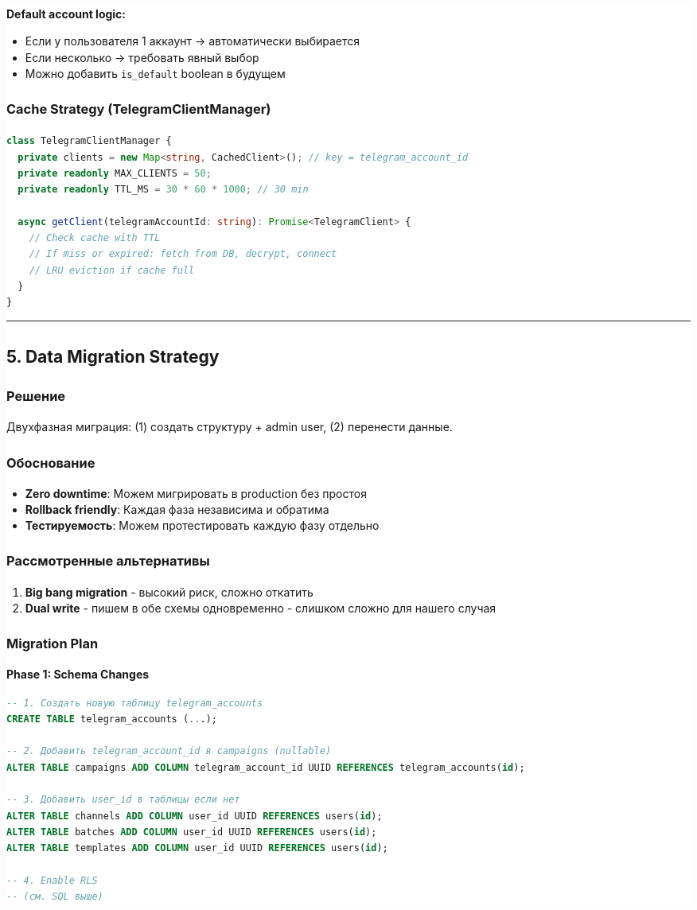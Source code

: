**Default account logic:**
- Если у пользователя 1 аккаунт → автоматически выбирается
- Если несколько → требовать явный выбор
- Можно добавить `is_default` boolean в будущем

### Cache Strategy (TelegramClientManager)

```typescript
class TelegramClientManager {
  private clients = new Map<string, CachedClient>(); // key = telegram_account_id
  private readonly MAX_CLIENTS = 50;
  private readonly TTL_MS = 30 * 60 * 1000; // 30 min

  async getClient(telegramAccountId: string): Promise<TelegramClient> {
    // Check cache with TTL
    // If miss or expired: fetch from DB, decrypt, connect
    // LRU eviction if cache full
  }
}
```

---

## 5. Data Migration Strategy

### Решение
Двухфазная миграция: (1) создать структуру + admin user, (2) перенести данные.

### Обоснование
- **Zero downtime**: Можем мигрировать в production без простоя
- **Rollback friendly**: Каждая фаза независима и обратима
- **Тестируемость**: Можем протестировать каждую фазу отдельно

### Рассмотренные альтернативы
1. **Big bang migration** - высокий риск, сложно откатить
2. **Dual write** - пишем в обе схемы одновременно - слишком сложно для нашего случая

### Migration Plan

**Phase 1: Schema Changes**
```sql
-- 1. Создать новую таблицу telegram_accounts
CREATE TABLE telegram_accounts (...);

-- 2. Добавить telegram_account_id в campaigns (nullable)
ALTER TABLE campaigns ADD COLUMN telegram_account_id UUID REFERENCES telegram_accounts(id);

-- 3. Добавить user_id в таблицы если нет
ALTER TABLE channels ADD COLUMN user_id UUID REFERENCES users(id);
ALTER TABLE batches ADD COLUMN user_id UUID REFERENCES users(id);
ALTER TABLE templates ADD COLUMN user_id UUID REFERENCES users(id);

-- 4. Enable RLS
-- (см. SQL выше)
```
